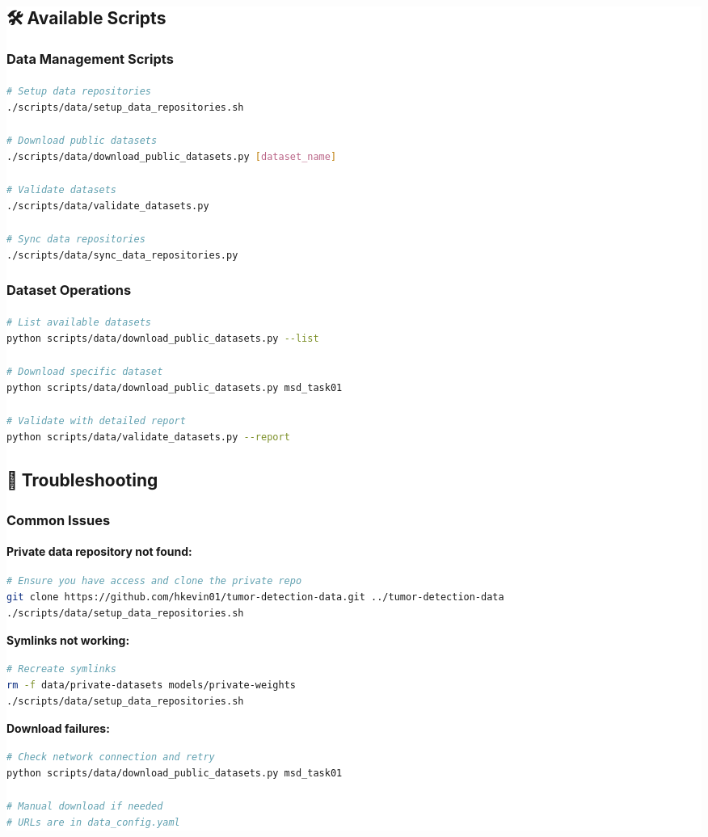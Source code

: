 ## 🛠️ Available Scripts

### Data Management Scripts
```bash
# Setup data repositories
./scripts/data/setup_data_repositories.sh

# Download public datasets
./scripts/data/download_public_datasets.py [dataset_name]

# Validate datasets
./scripts/data/validate_datasets.py

# Sync data repositories
./scripts/data/sync_data_repositories.py
```

### Dataset Operations
```bash
# List available datasets
python scripts/data/download_public_datasets.py --list

# Download specific dataset
python scripts/data/download_public_datasets.py msd_task01

# Validate with detailed report
python scripts/data/validate_datasets.py --report
```

## 🔧 Troubleshooting

### Common Issues

**Private data repository not found:**
```bash
# Ensure you have access and clone the private repo
git clone https://github.com/hkevin01/tumor-detection-data.git ../tumor-detection-data
./scripts/data/setup_data_repositories.sh
```

**Symlinks not working:**
```bash
# Recreate symlinks
rm -f data/private-datasets models/private-weights
./scripts/data/setup_data_repositories.sh
```

**Download failures:**
```bash
# Check network connection and retry
python scripts/data/download_public_datasets.py msd_task01

# Manual download if needed
# URLs are in data_config.yaml
```
